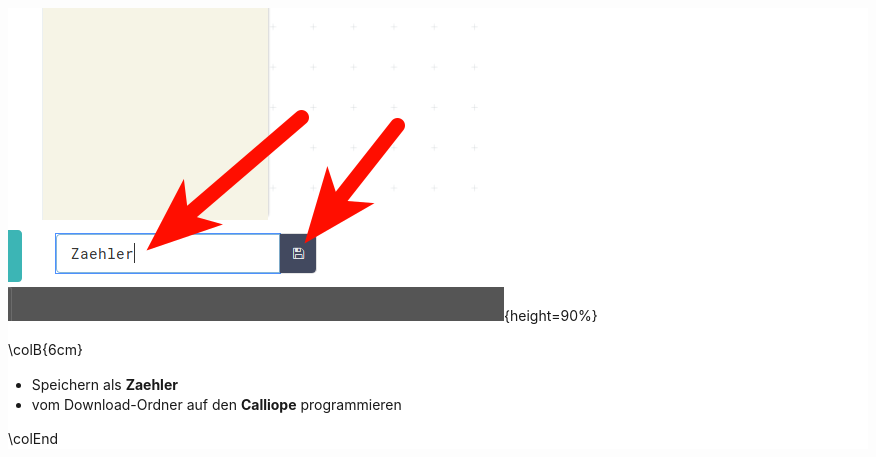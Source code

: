 ![](./pics/Selection_058.png){height=90%}

\colB{6cm}

* Speichern als __Zaehler__
* vom Download-Ordner auf den __Calliope__ programmieren

\colEnd


